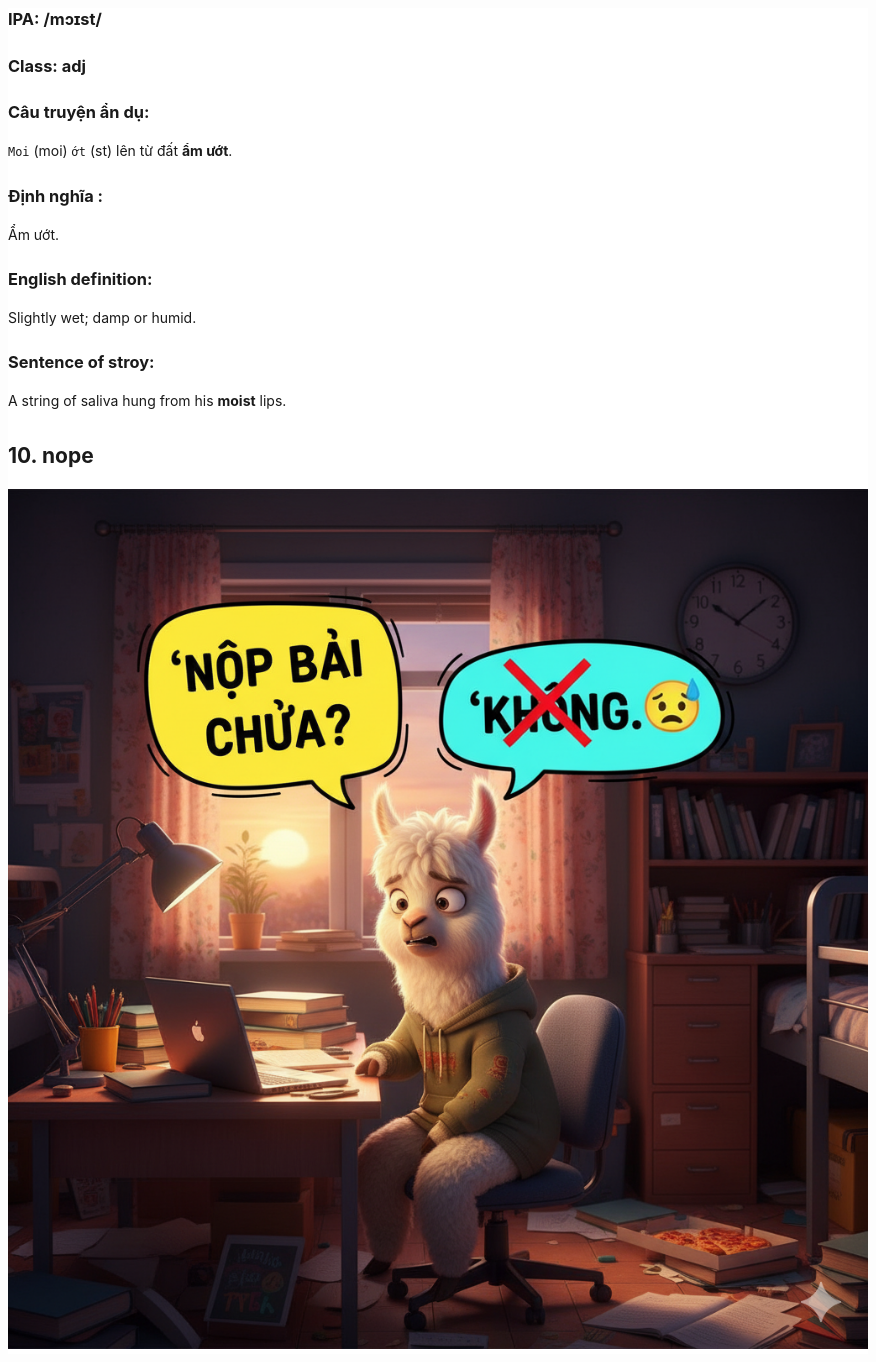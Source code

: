### IPA: /mɔɪst/
### Class: adj
### Câu truyện ẩn dụ:

`Moi` (moi) `ớt` (st) lên từ đất **ẩm ướt**.

### Định nghĩa : 
Ẩm ướt.

### English definition: 
Slightly wet; damp or humid.

### Sentence of stroy:
A string of saliva hung from his **moist** lips.

## 10. nope
![nope](eew-6-26/10.png)
